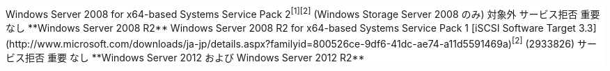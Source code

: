 </td>
</tr>
<tr>
<td style="border:1px solid black;">
Windows Server 2008 for x64-based Systems Service Pack 2<sup>[1]</sup><sup>[2]</sup>
(Windows Storage Server 2008 のみ)

</td>
<td style="border:1px solid black;">
対象外

</td>
<td style="border:1px solid black;">
サービス拒否

</td>
<td style="border:1px solid black;">
重要

</td>
<td style="border:1px solid black;">
なし

</td>
</tr>
<tr>
<td style="border:1px solid black;" colspan="5">
**Windows Server 2008 R2**

</td>
</tr>
<tr>
<td style="border:1px solid black;">
Windows Server 2008 R2 for x64-based Systems Service Pack 1

</td>
<td style="border:1px solid black;">
[iSCSI Software Target 3.3](http://www.microsoft.com/downloads/ja-jp/details.aspx?familyid=800526ce-9df6-41dc-ae74-a11d5591469a)<sup>[2]</sup>
(2933826)

</td>
<td style="border:1px solid black;">
サービス拒否

</td>
<td style="border:1px solid black;">
重要

</td>
<td style="border:1px solid black;">
なし

</td>
</tr>
<tr>
<td style="border:1px solid black;" colspan="5">
**Windows Server 2012 および Windows Server 2012 R2**
